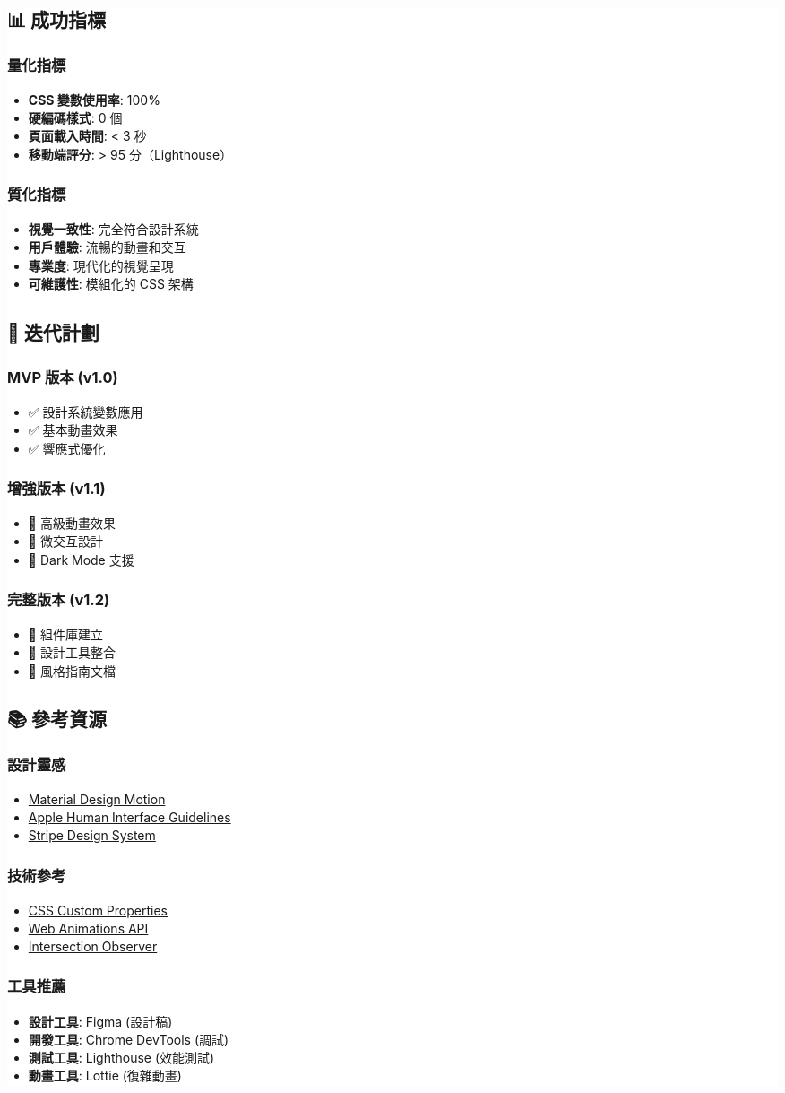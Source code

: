 ## 📊 成功指標

### 量化指標
- **CSS 變數使用率**: 100%
- **硬編碼樣式**: 0 個
- **頁面載入時間**: < 3 秒
- **移動端評分**: > 95 分（Lighthouse）

### 質化指標
- **視覺一致性**: 完全符合設計系統
- **用戶體驗**: 流暢的動畫和交互
- **專業度**: 現代化的視覺呈現
- **可維護性**: 模組化的 CSS 架構

## 🔄 迭代計劃

### MVP 版本 (v1.0)
- ✅ 設計系統變數應用
- ✅ 基本動畫效果
- ✅ 響應式優化

### 增強版本 (v1.1)
- 🔄 高級動畫效果
- 🔄 微交互設計
- 🔄 Dark Mode 支援

### 完整版本 (v1.2)
- 🔄 組件庫建立
- 🔄 設計工具整合
- 🔄 風格指南文檔

## 📚 參考資源

### 設計靈感
- [Material Design Motion](https://material.io/design/motion/)
- [Apple Human Interface Guidelines](https://developer.apple.com/design/)
- [Stripe Design System](https://stripe.com/docs/elements)

### 技術參考
- [CSS Custom Properties](https://developer.mozilla.org/en-US/docs/Web/CSS/--*)
- [Web Animations API](https://developer.mozilla.org/en-US/docs/Web/API/Web_Animations_API)
- [Intersection Observer](https://developer.mozilla.org/en-US/docs/Web/API/Intersection_Observer_API)

### 工具推薦
- **設計工具**: Figma (設計稿)
- **開發工具**: Chrome DevTools (調試)
- **測試工具**: Lighthouse (效能測試)
- **動畫工具**: Lottie (復雜動畫)
